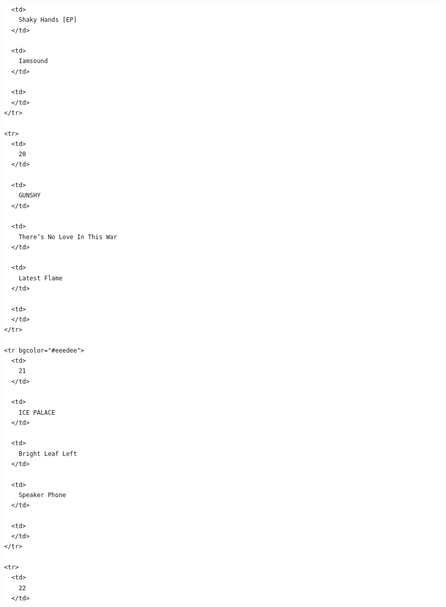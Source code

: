       <td>
        Shaky Hands [EP]
      </td>
      
      <td>
        Iamsound
      </td>
      
      <td>
      </td>
    </tr>
    
    <tr>
      <td>
        20
      </td>
      
      <td>
        GUNSHY
      </td>
      
      <td>
        There’s No Love In This War
      </td>
      
      <td>
        Latest Flame
      </td>
      
      <td>
      </td>
    </tr>
    
    <tr bgcolor="#eeedee">
      <td>
        21
      </td>
      
      <td>
        ICE PALACE
      </td>
      
      <td>
        Bright Leaf Left
      </td>
      
      <td>
        Speaker Phone
      </td>
      
      <td>
      </td>
    </tr>
    
    <tr>
      <td>
        22
      </td>
      